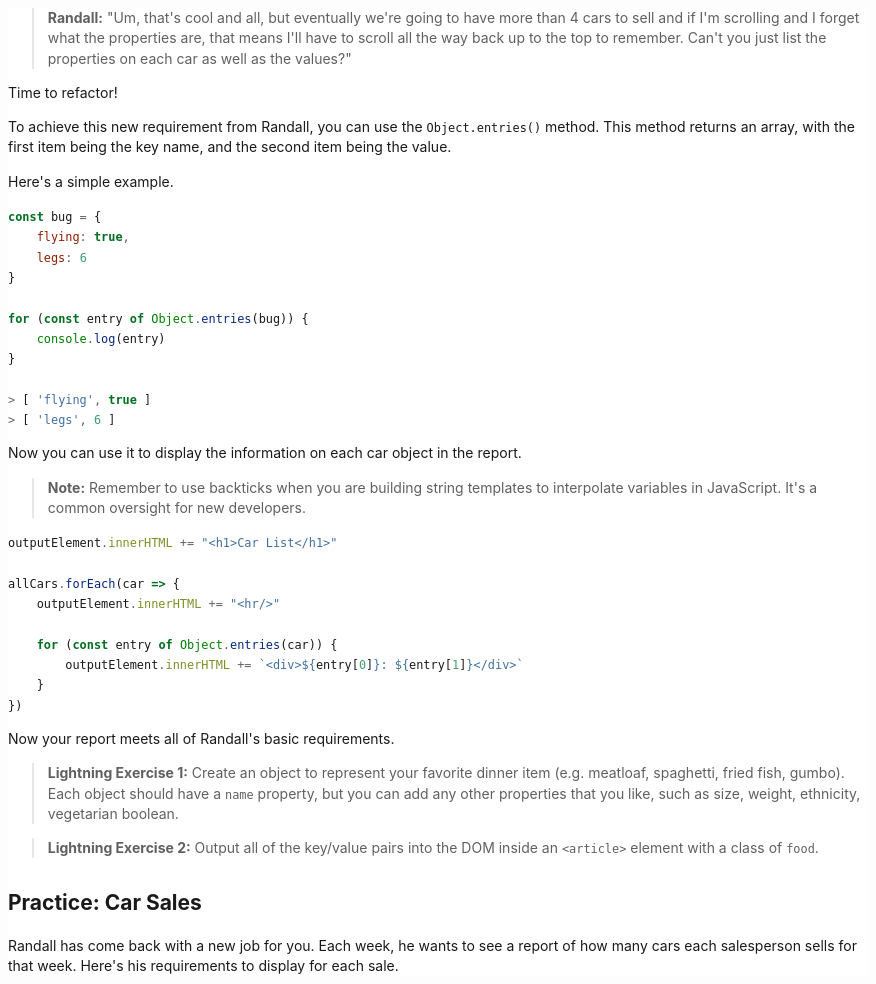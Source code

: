 > **Randall:** "Um, that's cool and all, but eventually we're going to have more than 4 cars to sell and if I'm scrolling and I forget what the properties are, that means I'll have to scroll all the way back up to the top to remember. Can't you just list the properties on each car as well as the values?"

Time to refactor!

To achieve this new requirement from Randall, you can use the `Object.entries()` method. This method returns an array, with the first item being the key name, and the second item being the value.

Here's a simple example.

```js
const bug = {
    flying: true,
    legs: 6
}

for (const entry of Object.entries(bug)) {
    console.log(entry)
}

> [ 'flying', true ]
> [ 'legs', 6 ]​​​​​
```

Now you can use it to display the information on each car object in the report.

> **Note:** Remember to use backticks when you are building string templates to interpolate variables in JavaScript. It's a common oversight for new developers.

```js
outputElement.innerHTML += "<h1>Car List</h1>"

allCars.forEach(car => {
    outputElement.innerHTML += "<hr/>"

    for (const entry of Object.entries(car)) {
        outputElement.innerHTML += `<div>${entry[0]}: ${entry[1]}</div>`
    }
})
```

Now your report meets all of Randall's basic requirements.




> **Lightning Exercise 1:** Create an object to represent your favorite dinner item (e.g. meatloaf, spaghetti, fried fish, gumbo). Each object should have a `name` property, but you can add any other properties that you like, such as size, weight, ethnicity, vegetarian boolean.

> **Lightning Exercise 2:** Output all of the key/value pairs into the DOM inside an `<article>` element with a class of `food`.

## Practice: Car Sales

Randall has come back with a new job for you. Each week, he wants to see a report of how many cars each salesperson sells for that week. Here's his requirements to display for each sale.
